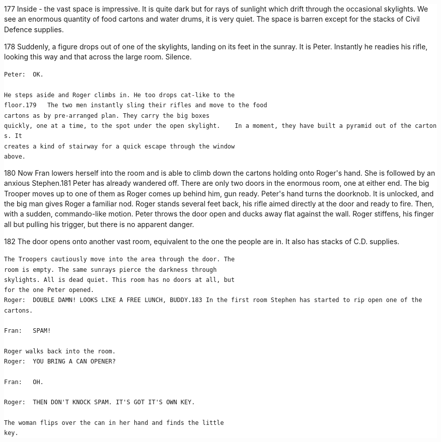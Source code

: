 177	Inside - the vast space is impressive. It is quite dark but for
	rays of sunlight which drift through the occasional skylights.
	We see an enormous quantity of food cartons and water drums, it
	is very quiet. The space is barren except for the stacks of
	Civil Defence supplies.

178	Suddenly, a figure drops out of one of the skylights, landing on
	its feet in the sunray. It is Peter.	Instantly he readies his rifle, looking this way and that across
	the large room. Silence.

	Peter:	OK.

	He steps aside and Roger climbs in. He too drops cat-like to the
	floor.179	The two men instantly sling their rifles and move to the food
	cartons as by pre-arranged plan. They carry the big boxes
	quickly, one at a time, to the spot under the open skylight.	In a moment, they have built a pyramid out of the cartons. It
	creates a kind of stairway for a quick escape through the window
	above.

180	Now Fran lowers herself into the room and is able to climb down
	the cartons holding onto Roger's hand. She is followed by an
	anxious Stephen.181	Peter has already wandered off. There are only two doors in the
	enormous room, one at either end. The big Trooper moves up to
	one of them as Roger comes up behind him, gun ready.	Peter's hand turns the doorknob. It is unlocked, and the big man
	gives Roger a familiar nod. Roger stands several feet back, his
	rifle aimed directly at the door and ready to fire. Then, with a
	sudden, commando-like motion. Peter throws the door open and
	ducks away flat against the wall. Roger stiffens, his finger all
	but pulling his trigger, but there is no apparent danger.

182	The door opens onto another vast room, equivalent to the one the
	people are in. It also has stacks of C.D. supplies.

	The Troopers cautiously move into the area through the door. The
	room is empty. The same sunrays pierce the darkness through
	skylights. All is dead quiet. This room has no doors at all, but
	for the one Peter opened.
	Roger:	DOUBLE DAMN! LOOKS LIKE A FREE LUNCH, BUDDY.183	In the first room Stephen has started to rip open one of the
	cartons.

	Fran:	SPAM!

	Roger walks back into the room.
	Roger:	YOU BRING A CAN OPENER?

	Fran:	OH.

	Roger:	THEN DON'T KNOCK SPAM. IT'S GOT IT'S OWN KEY.

	The woman flips over the can in her hand and finds the little
	key.
